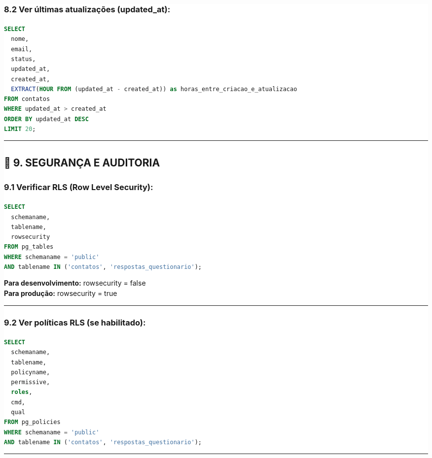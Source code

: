
### **8.2 Ver últimas atualizações (updated_at):**

```sql
SELECT 
  nome,
  email,
  status,
  updated_at,
  created_at,
  EXTRACT(HOUR FROM (updated_at - created_at)) as horas_entre_criacao_e_atualizacao
FROM contatos
WHERE updated_at > created_at
ORDER BY updated_at DESC
LIMIT 20;
```

---

## 🔐 9. SEGURANÇA E AUDITORIA

### **9.1 Verificar RLS (Row Level Security):**

```sql
SELECT 
  schemaname,
  tablename,
  rowsecurity
FROM pg_tables
WHERE schemaname = 'public'
AND tablename IN ('contatos', 'respostas_questionario');
```

**Para desenvolvimento:** rowsecurity = false  
**Para produção:** rowsecurity = true

---

### **9.2 Ver políticas RLS (se habilitado):**

```sql
SELECT 
  schemaname,
  tablename,
  policyname,
  permissive,
  roles,
  cmd,
  qual
FROM pg_policies
WHERE schemaname = 'public'
AND tablename IN ('contatos', 'respostas_questionario');
```

---
